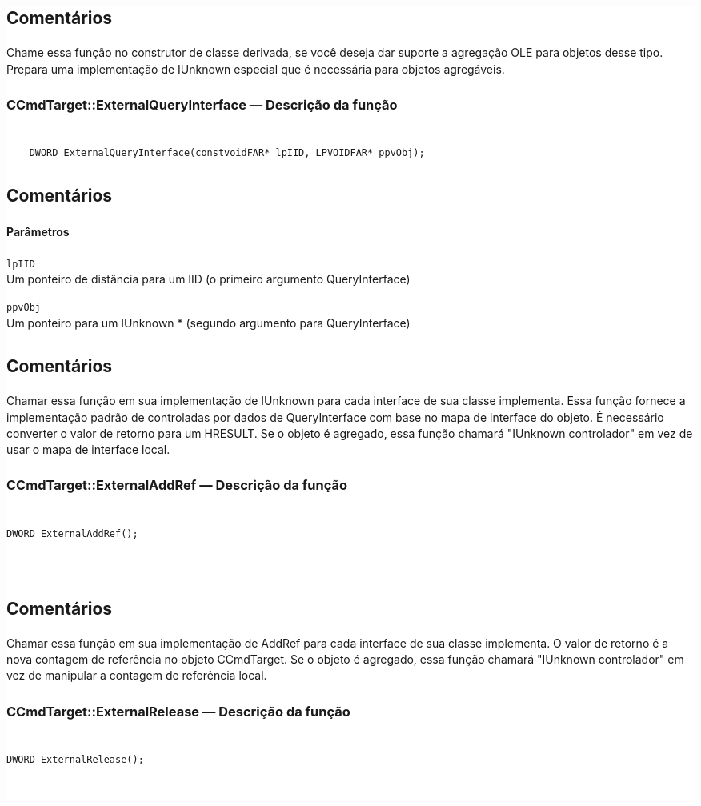 ## <a name="remarks"></a>Comentários  
 Chame essa função no construtor de classe derivada, se você deseja dar suporte a agregação OLE para objetos desse tipo. Prepara uma implementação de IUnknown especial que é necessária para objetos agregáveis.  
  
### <a name="ccmdtargetexternalqueryinterface--function-description"></a>CCmdTarget::ExternalQueryInterface — Descrição da função  
  
```  
 
    DWORD ExternalQueryInterface(constvoidFAR* lpIID, LPVOIDFAR* ppvObj);
```  
  
## <a name="remarks"></a>Comentários  
  
#### <a name="parameters"></a>Parâmetros  
 `lpIID`  
 Um ponteiro de distância para um IID (o primeiro argumento QueryInterface)  
  
 `ppvObj`  
 Um ponteiro para um IUnknown * (segundo argumento para QueryInterface)  
  
## <a name="remarks"></a>Comentários  
 Chamar essa função em sua implementação de IUnknown para cada interface de sua classe implementa. Essa função fornece a implementação padrão de controladas por dados de QueryInterface com base no mapa de interface do objeto. É necessário converter o valor de retorno para um HRESULT. Se o objeto é agregado, essa função chamará "IUnknown controlador" em vez de usar o mapa de interface local.  
  
### <a name="ccmdtargetexternaladdref--function-description"></a>CCmdTarget::ExternalAddRef — Descrição da função  
  
```  
 
DWORD ExternalAddRef();

 
```  
  
## <a name="remarks"></a>Comentários  
 Chamar essa função em sua implementação de AddRef para cada interface de sua classe implementa. O valor de retorno é a nova contagem de referência no objeto CCmdTarget. Se o objeto é agregado, essa função chamará "IUnknown controlador" em vez de manipular a contagem de referência local.  
  
### <a name="ccmdtargetexternalrelease--function-description"></a>CCmdTarget::ExternalRelease — Descrição da função  
  
```  
 
DWORD ExternalRelease();

 
```  
  
